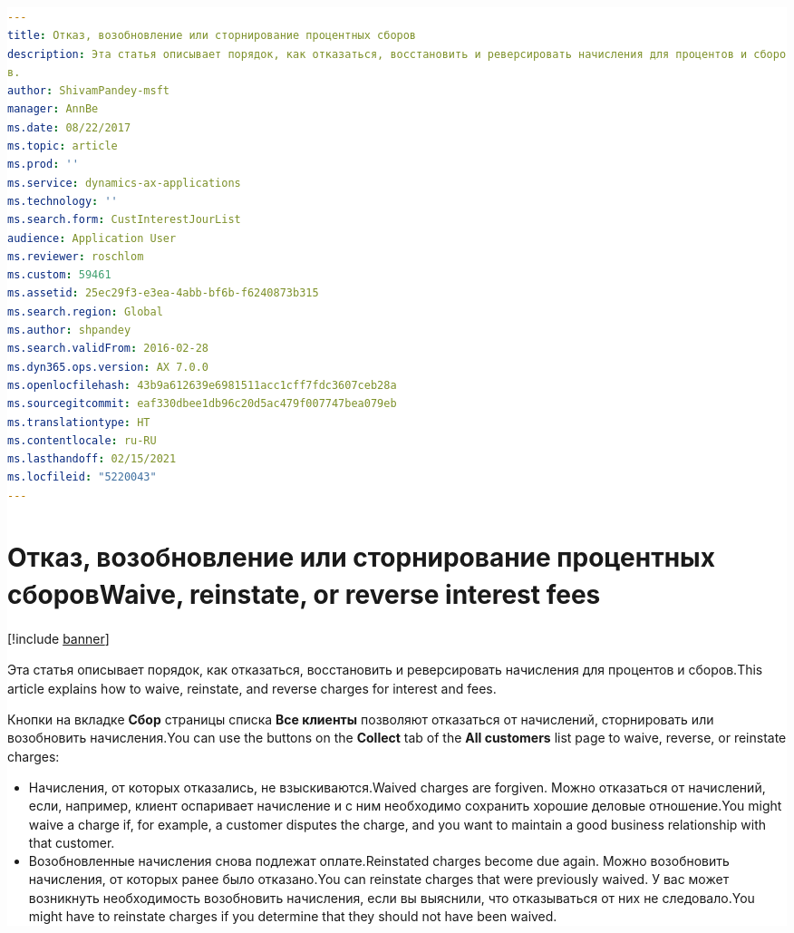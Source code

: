 ```yaml
---
title: Отказ, возобновление или сторнирование процентных сборов
description: Эта статья описывает порядок, как отказаться, восстановить и реверсировать начисления для процентов и сборов.
author: ShivamPandey-msft
manager: AnnBe
ms.date: 08/22/2017
ms.topic: article
ms.prod: ''
ms.service: dynamics-ax-applications
ms.technology: ''
ms.search.form: CustInterestJourList
audience: Application User
ms.reviewer: roschlom
ms.custom: 59461
ms.assetid: 25ec29f3-e3ea-4abb-bf6b-f6240873b315
ms.search.region: Global
ms.author: shpandey
ms.search.validFrom: 2016-02-28
ms.dyn365.ops.version: AX 7.0.0
ms.openlocfilehash: 43b9a612639e6981511acc1cff7fdc3607ceb28a
ms.sourcegitcommit: eaf330dbee1db96c20d5ac479f007747bea079eb
ms.translationtype: HT
ms.contentlocale: ru-RU
ms.lasthandoff: 02/15/2021
ms.locfileid: "5220043"
---
```

# <a name="waive-reinstate-or-reverse-interest-fees"></a><span data-ttu-id="61428-103">Отказ, возобновление или сторнирование процентных сборов</span><span class="sxs-lookup"><span data-stu-id="61428-103">Waive, reinstate, or reverse interest fees</span></span>

[!include [banner](../includes/banner.md)]

<span data-ttu-id="61428-104">Эта статья описывает порядок, как отказаться, восстановить и реверсировать начисления для процентов и сборов.</span><span class="sxs-lookup"><span data-stu-id="61428-104">This article explains how to waive, reinstate, and reverse charges for interest and fees.</span></span>

<span data-ttu-id="61428-105">Кнопки на вкладке **Сбор** страницы списка **Все клиенты** позволяют отказаться от начислений, сторнировать или возобновить начисления.</span><span class="sxs-lookup"><span data-stu-id="61428-105">You can use the buttons on the **Collect** tab of the **All customers** list page to waive, reverse, or reinstate charges:</span></span>

-   <span data-ttu-id="61428-106">Начисления, от которых отказались, не взыскиваются.</span><span class="sxs-lookup"><span data-stu-id="61428-106">Waived charges are forgiven.</span></span> <span data-ttu-id="61428-107">Можно отказаться от начислений, если, например, клиент оспаривает начисление и с ним необходимо сохранить хорошие деловые отношение.</span><span class="sxs-lookup"><span data-stu-id="61428-107">You might waive a charge if, for example, a customer disputes the charge, and you want to maintain a good business relationship with that customer.</span></span>
-   <span data-ttu-id="61428-108">Возобновленные начисления снова подлежат оплате.</span><span class="sxs-lookup"><span data-stu-id="61428-108">Reinstated charges become due again.</span></span> <span data-ttu-id="61428-109">Можно возобновить начисления, от которых ранее было отказано.</span><span class="sxs-lookup"><span data-stu-id="61428-109">You can reinstate charges that were previously waived.</span></span> <span data-ttu-id="61428-110">У вас может возникнуть необходимость возобновить начисления, если вы выяснили, что отказываться от них не следовало.</span><span class="sxs-lookup"><span data-stu-id="61428-110">You might have to reinstate charges if you determine that they should not have been waived.</span></span>